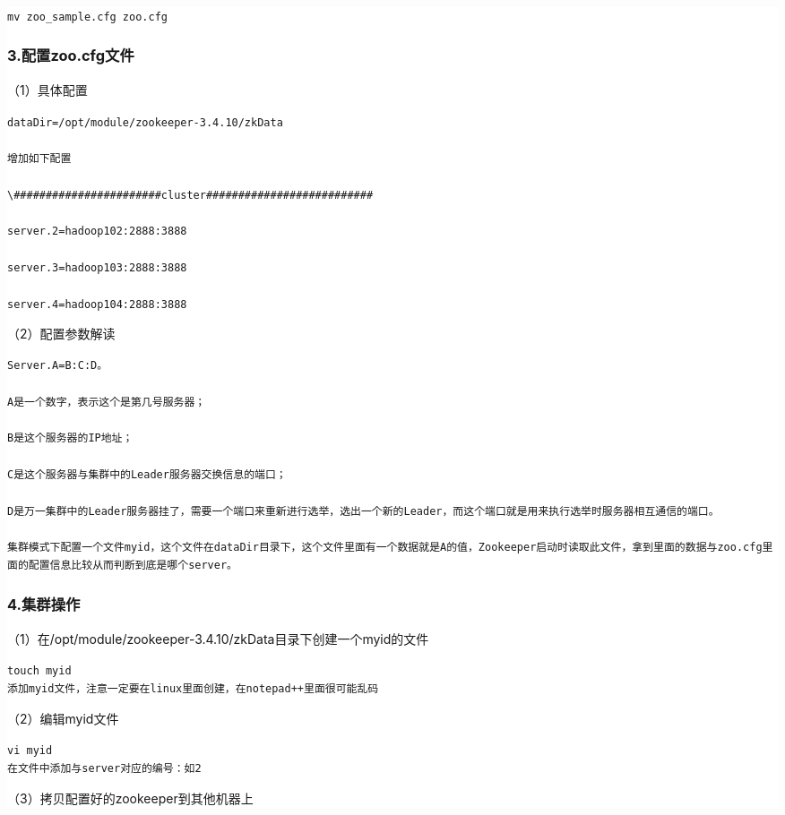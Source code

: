 ```
mv zoo_sample.cfg zoo.cfg
```

### 3.配置zoo.cfg文件

（1）具体配置

```
dataDir=/opt/module/zookeeper-3.4.10/zkData

增加如下配置

\#######################cluster##########################

server.2=hadoop102:2888:3888

server.3=hadoop103:2888:3888

server.4=hadoop104:2888:3888
```

（2）配置参数解读

```
Server.A=B:C:D。

A是一个数字，表示这个是第几号服务器；

B是这个服务器的IP地址；

C是这个服务器与集群中的Leader服务器交换信息的端口；

D是万一集群中的Leader服务器挂了，需要一个端口来重新进行选举，选出一个新的Leader，而这个端口就是用来执行选举时服务器相互通信的端口。

集群模式下配置一个文件myid，这个文件在dataDir目录下，这个文件里面有一个数据就是A的值，Zookeeper启动时读取此文件，拿到里面的数据与zoo.cfg里面的配置信息比较从而判断到底是哪个server。
```

### 4.集群操作

（1）在/opt/module/zookeeper-3.4.10/zkData目录下创建一个myid的文件

```
touch myid
添加myid文件，注意一定要在linux里面创建，在notepad++里面很可能乱码
```

（2）编辑myid文件

```
vi myid
在文件中添加与server对应的编号：如2
```

（3）拷贝配置好的zookeeper到其他机器上
